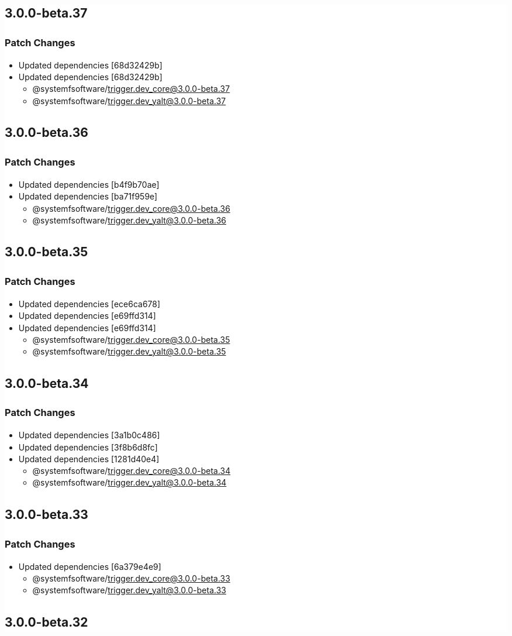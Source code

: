 ## 3.0.0-beta.37

### Patch Changes

- Updated dependencies [68d32429b]
- Updated dependencies [68d32429b]
  - @systemfsoftware/trigger.dev_core@3.0.0-beta.37
  - @systemfsoftware/trigger.dev_yalt@3.0.0-beta.37

## 3.0.0-beta.36

### Patch Changes

- Updated dependencies [b4f9b70ae]
- Updated dependencies [ba71f959e]
  - @systemfsoftware/trigger.dev_core@3.0.0-beta.36
  - @systemfsoftware/trigger.dev_yalt@3.0.0-beta.36

## 3.0.0-beta.35

### Patch Changes

- Updated dependencies [ece6ca678]
- Updated dependencies [e69ffd314]
- Updated dependencies [e69ffd314]
  - @systemfsoftware/trigger.dev_core@3.0.0-beta.35
  - @systemfsoftware/trigger.dev_yalt@3.0.0-beta.35

## 3.0.0-beta.34

### Patch Changes

- Updated dependencies [3a1b0c486]
- Updated dependencies [3f8b6d8fc]
- Updated dependencies [1281d40e4]
  - @systemfsoftware/trigger.dev_core@3.0.0-beta.34
  - @systemfsoftware/trigger.dev_yalt@3.0.0-beta.34

## 3.0.0-beta.33

### Patch Changes

- Updated dependencies [6a379e4e9]
  - @systemfsoftware/trigger.dev_core@3.0.0-beta.33
  - @systemfsoftware/trigger.dev_yalt@3.0.0-beta.33

## 3.0.0-beta.32

